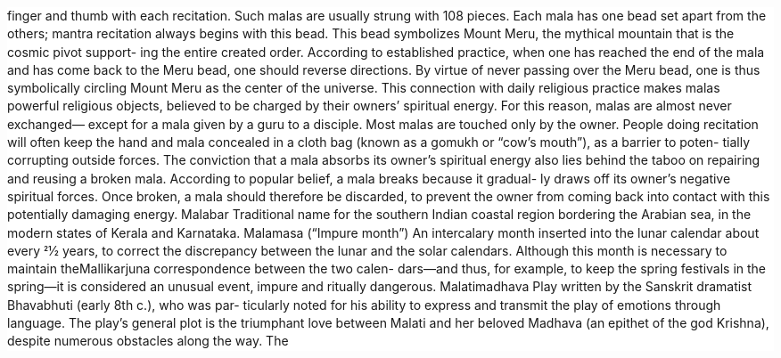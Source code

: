 finger and thumb with each recitation.
Such malas are usually strung with 108
pieces. Each mala has one bead set apart
from the others; mantra recitation
always begins with this bead. This bead
symbolizes Mount Meru, the mythical
mountain that is the cosmic pivot support-
ing the entire created order. According to
established practice, when one has
reached the end of the mala and has
come back to the Meru bead, one should
reverse directions. By virtue of never
passing over the Meru bead, one is thus
symbolically circling Mount Meru as the
center of the universe.
This connection with daily religious
practice makes malas powerful religious
objects, believed to be charged by their
owners’ spiritual energy. For this reason,
malas are almost never exchanged—
except for a mala given by a guru to a
disciple. Most malas are touched only by
the owner. People doing recitation will
often keep the hand and mala concealed
in a cloth bag (known as a gomukh or
“cow’s mouth”), as a barrier to poten-
tially corrupting outside forces. The
conviction that a mala absorbs its
owner’s spiritual energy also lies behind
the taboo on repairing and reusing a
broken mala. According to popular
belief, a mala breaks because it gradual-
ly draws off its owner’s negative spiritual
forces. Once broken, a mala should
therefore be discarded, to prevent the
owner from coming back into contact
with this potentially damaging energy.
Malabar
Traditional name for the southern
Indian coastal region bordering the
Arabian sea, in the modern states of
Kerala and Karnataka.
Malamasa
(“Impure month”) An intercalary
month inserted into the lunar calendar
about every 21⁄2 years, to correct the
discrepancy between the lunar and
the solar calendars. Although this
month is necessary to maintain theMallikarjuna
correspondence between the two calen-
dars—and thus, for example, to keep
the spring festivals in the spring—it is
considered an unusual event, impure
and ritually dangerous.
Malatimadhava
Play written by the Sanskrit dramatist
Bhavabhuti (early 8th c.), who was par-
ticularly noted for his ability to express
and transmit the play of emotions
through language. The play’s general
plot is the triumphant love between
Malati and her beloved Madhava (an
epithet of the god Krishna), despite
numerous obstacles along the way. The